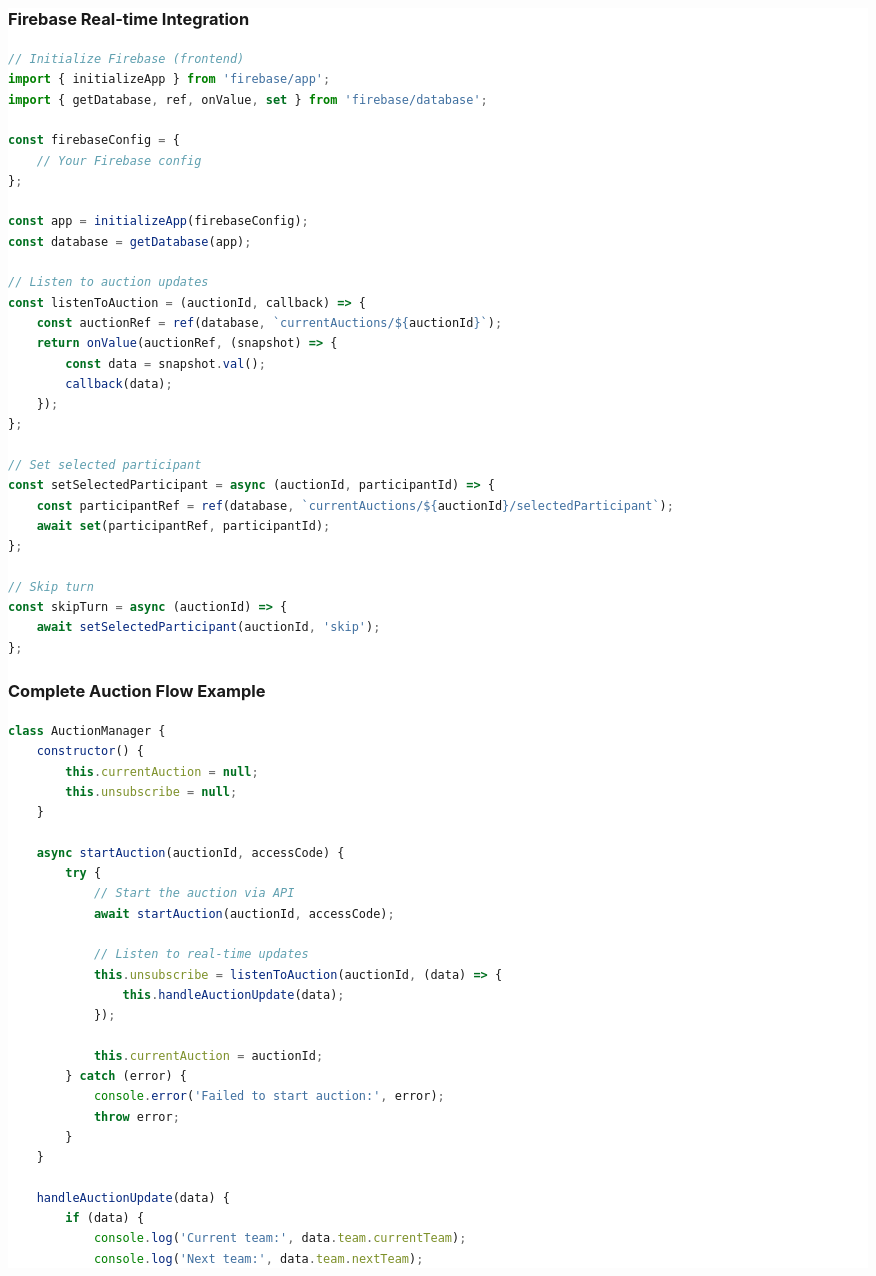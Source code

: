 ### Firebase Real-time Integration
```javascript
// Initialize Firebase (frontend)
import { initializeApp } from 'firebase/app';
import { getDatabase, ref, onValue, set } from 'firebase/database';

const firebaseConfig = {
    // Your Firebase config
};

const app = initializeApp(firebaseConfig);
const database = getDatabase(app);

// Listen to auction updates
const listenToAuction = (auctionId, callback) => {
    const auctionRef = ref(database, `currentAuctions/${auctionId}`);
    return onValue(auctionRef, (snapshot) => {
        const data = snapshot.val();
        callback(data);
    });
};

// Set selected participant
const setSelectedParticipant = async (auctionId, participantId) => {
    const participantRef = ref(database, `currentAuctions/${auctionId}/selectedParticipant`);
    await set(participantRef, participantId);
};

// Skip turn
const skipTurn = async (auctionId) => {
    await setSelectedParticipant(auctionId, 'skip');
};
```

### Complete Auction Flow Example
```javascript
class AuctionManager {
    constructor() {
        this.currentAuction = null;
        this.unsubscribe = null;
    }
    
    async startAuction(auctionId, accessCode) {
        try {
            // Start the auction via API
            await startAuction(auctionId, accessCode);
            
            // Listen to real-time updates
            this.unsubscribe = listenToAuction(auctionId, (data) => {
                this.handleAuctionUpdate(data);
            });
            
            this.currentAuction = auctionId;
        } catch (error) {
            console.error('Failed to start auction:', error);
            throw error;
        }
    }
    
    handleAuctionUpdate(data) {
        if (data) {
            console.log('Current team:', data.team.currentTeam);
            console.log('Next team:', data.team.nextTeam);
```